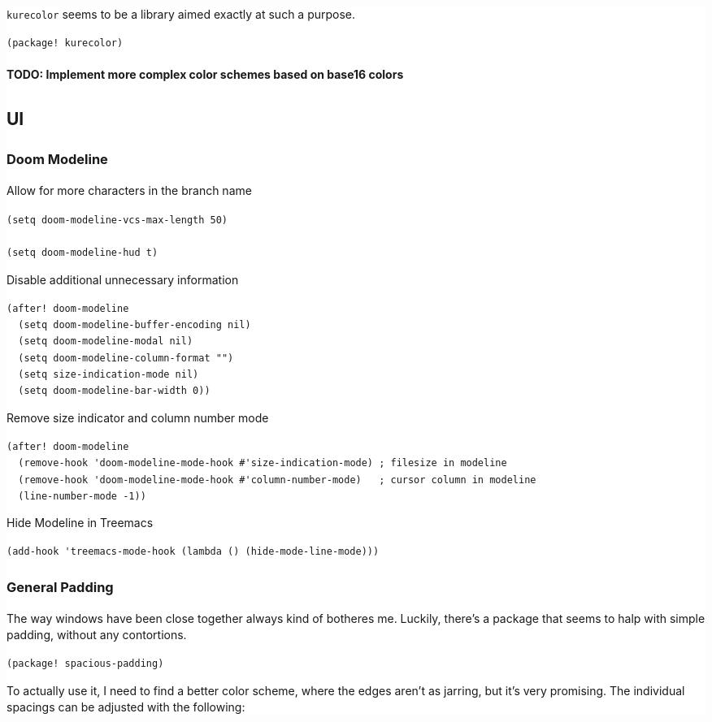 `kurecolor` seems to be a library aimed exactly at such a purpose.

    (package! kurecolor)


<a id="org40501f6"></a>

#### TODO: Implement more complex color schemes based on base16 colors


<a id="org8300ccf"></a>

## UI


<a id="org3eb5036"></a>

### Doom Modeline

Allow for more characters in the branch name

    (setq doom-modeline-vcs-max-length 50)

    (setq doom-modeline-hud t)

Disable additional unnecessary information

    (after! doom-modeline
      (setq doom-modeline-buffer-encoding nil)
      (setq doom-modeline-modal nil)
      (setq doom-modeline-column-format "")
      (setq size-indication-mode nil)
      (setq doom-modeline-bar-width 0))

Remove size indicator and column number mode

    (after! doom-modeline
      (remove-hook 'doom-modeline-mode-hook #'size-indication-mode) ; filesize in modeline
      (remove-hook 'doom-modeline-mode-hook #'column-number-mode)   ; cursor column in modeline
      (line-number-mode -1))

Hide Modeline in Treemacs

    (add-hook 'treemacs-mode-hook (lambda () (hide-mode-line-mode)))


<a id="org106ec87"></a>

### General Padding

The way windows have been close together always kind of botheres me. Luckily,
there&rsquo;s a package that seems to halp with simple padding, without any
contortions.

    (package! spacious-padding)

To actually use it, I need to find a better color scheme, where the edges aren&rsquo;t
as jarring, but it&rsquo;s very promising. The individual spacings can be adjusted
with the following:
